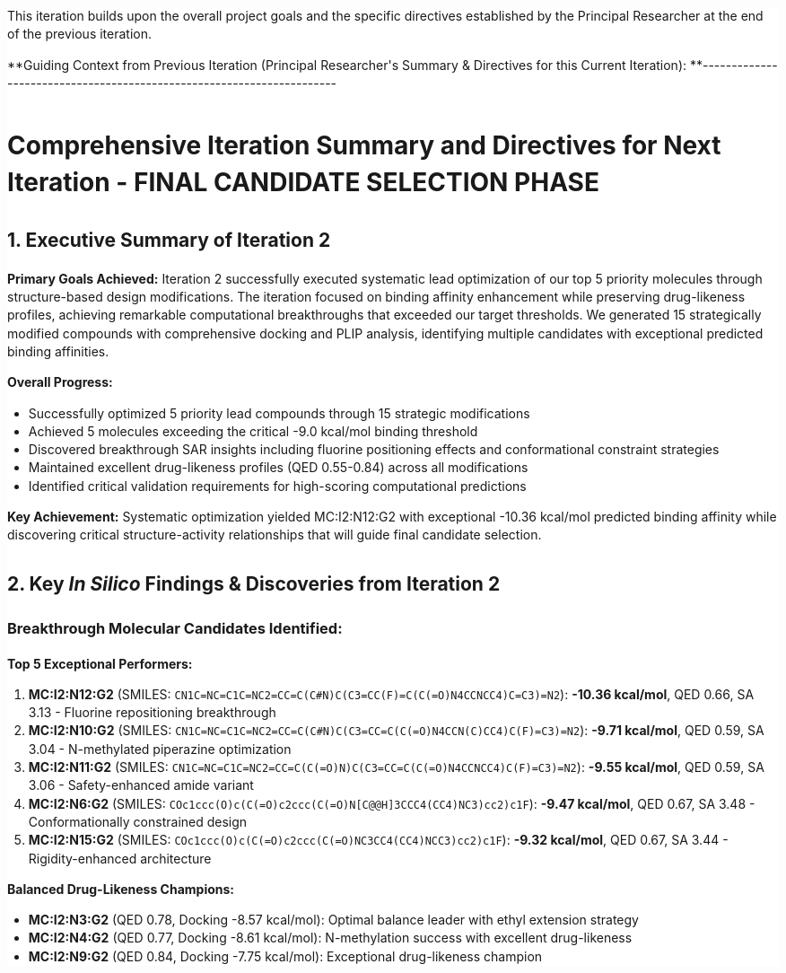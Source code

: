This iteration builds upon the overall project goals and the specific directives established by the Principal Researcher at the end of the previous iteration.

**Guiding Context from Previous Iteration (Principal Researcher's Summary & Directives for this Current Iteration):
**----------------------------------------------------------------------
# **Comprehensive Iteration Summary and Directives for Next Iteration - FINAL CANDIDATE SELECTION PHASE**

## **1. Executive Summary of Iteration 2**

**Primary Goals Achieved:**
Iteration 2 successfully executed systematic lead optimization of our top 5 priority molecules through structure-based design modifications. The iteration focused on binding affinity enhancement while preserving drug-likeness profiles, achieving remarkable computational breakthroughs that exceeded our target thresholds. We generated 15 strategically modified compounds with comprehensive docking and PLIP analysis, identifying multiple candidates with exceptional predicted binding affinities.

**Overall Progress:**
- Successfully optimized 5 priority lead compounds through 15 strategic modifications
- Achieved 5 molecules exceeding the critical -9.0 kcal/mol binding threshold
- Discovered breakthrough SAR insights including fluorine positioning effects and conformational constraint strategies
- Maintained excellent drug-likeness profiles (QED 0.55-0.84) across all modifications
- Identified critical validation requirements for high-scoring computational predictions

**Key Achievement:** Systematic optimization yielded MC:I2:N12:G2 with exceptional -10.36 kcal/mol predicted binding affinity while discovering critical structure-activity relationships that will guide final candidate selection.

## **2. Key *In Silico* Findings & Discoveries from Iteration 2**

### **Breakthrough Molecular Candidates Identified:**

**Top 5 Exceptional Performers:**
1. **MC:I2:N12:G2** (SMILES: `CN1C=NC=C1C=NC2=CC=C(C#N)C(C3=CC(F)=C(C(=O)N4CCNCC4)C=C3)=N2`): **-10.36 kcal/mol**, QED 0.66, SA 3.13 - Fluorine repositioning breakthrough
2. **MC:I2:N10:G2** (SMILES: `CN1C=NC=C1C=NC2=CC=C(C#N)C(C3=CC=C(C(=O)N4CCN(C)CC4)C(F)=C3)=N2`): **-9.71 kcal/mol**, QED 0.59, SA 3.04 - N-methylated piperazine optimization
3. **MC:I2:N11:G2** (SMILES: `CN1C=NC=C1C=NC2=CC=C(C(=O)N)C(C3=CC=C(C(=O)N4CCNCC4)C(F)=C3)=N2`): **-9.55 kcal/mol**, QED 0.59, SA 3.06 - Safety-enhanced amide variant
4. **MC:I2:N6:G2** (SMILES: `COc1ccc(O)c(C(=O)c2ccc(C(=O)N[C@@H]3CCC4(CC4)NC3)cc2)c1F`): **-9.47 kcal/mol**, QED 0.67, SA 3.48 - Conformationally constrained design
5. **MC:I2:N15:G2** (SMILES: `COc1ccc(O)c(C(=O)c2ccc(C(=O)NC3CC4(CC4)NCC3)cc2)c1F`): **-9.32 kcal/mol**, QED 0.67, SA 3.44 - Rigidity-enhanced architecture

**Balanced Drug-Likeness Champions:**
- **MC:I2:N3:G2** (QED 0.78, Docking -8.57 kcal/mol): Optimal balance leader with ethyl extension strategy
- **MC:I2:N4:G2** (QED 0.77, Docking -8.61 kcal/mol): N-methylation success with excellent drug-likeness
- **MC:I2:N9:G2** (QED 0.84, Docking -7.75 kcal/mol): Exceptional drug-likeness champion
